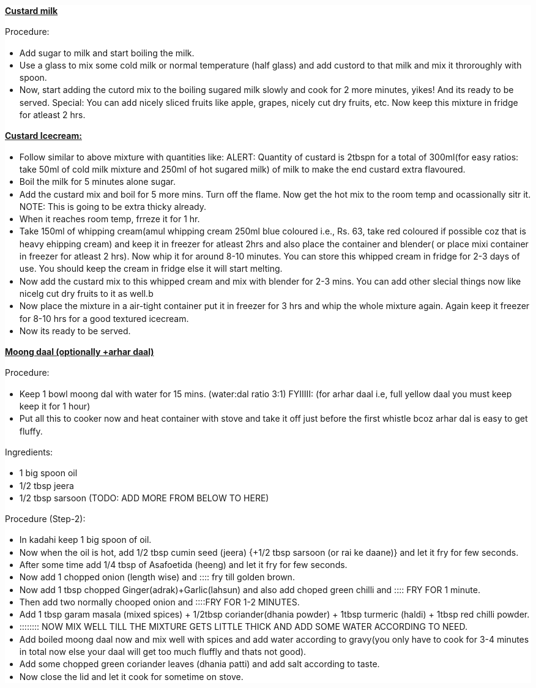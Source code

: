 <ins>**Custard milk**</ins>

Procedure:
- Add sugar to milk and start boiling the milk.
- Use a glass to mix some cold milk or normal temperature (half glass) and add custord to that milk and mix it throroughly with spoon.
- Now, start adding the cutord mix to the boiling sugared milk slowly and cook for 2 more minutes, yikes! And its ready to be served. Special: You can add nicely sliced fruits like apple, grapes, nicely cut dry fruits, etc. Now keep this mixture in fridge for atleast 2 hrs.

<ins>**Custard Icecream:**</ins>

- Follow similar to above mixture with quantities like: ALERT: Quantity of custard is 2tbspn for a total of 300ml(for easy ratios: take 50ml of cold milk mixture and 250ml of hot sugared milk) of milk to make the end custard extra flavoured.
- Boil the milk for 5 minutes alone sugar.
- Add the custard mix and boil for 5 more mins. Turn off the flame. Now get the hot mix to the room temp and ocassionally sitr it. NOTE: This is going to be extra thicky already.
- When it reaches room temp, frreze it for 1 hr.
- Take 150ml of whipping cream(amul whipping cream 250ml blue coloured i.e., Rs. 63, take red coloured if possible coz that is heavy ehipping cream) and keep it in freezer for atleast 2hrs and also place the container and blender( or place mixi container in freezer for atleast 2 hrs). Now whip it for around 8-10 minutes. You can store this whipped cream in fridge for 2-3 days of use. You should keep the cream in fridge else it will start melting.
- Now add the custard mix to this whipped cream and mix with blender for 2-3 mins. You can add other slecial things now like nicelg cut dry fruits to it as well.b
- Now place the mixture in a air-tight container put it in freezer for 3 hrs and whip the whole mixture again. Again keep it freezer for 8-10 hrs for a good textured icecream.
- Now its ready to be served.


<ins>**Moong daal (optionally +arhar daal)**</ins>

Procedure:
- Keep 1 bowl moong dal with water for 15 mins. (water:dal ratio 3:1) FYIIIII: (for arhar daal i.e, full yellow daal you must keep keep it for 1 hour)
- Put all this to cooker now and heat container with stove and take it off just before the first whistle bcoz arhar dal is easy to get fluffy.

Ingredients:
- 1 big spoon oil
- 1/2 tbsp jeera
- 1/2 tbsp sarsoon (TODO: ADD MORE FROM BELOW TO HERE)

Procedure (Step-2):
- In kadahi keep 1 big spoon of oil.
- Now when the oil is hot, add 1/2 tbsp cumin seed (jeera) {+1/2 tbsp sarsoon (or rai ke daane)} and let it fry for few seconds.
- After some time add 1/4 tbsp of Asafoetida (heeng) and let it fry for few seconds.
- Now add 1 chopped onion (length wise) and :::: fry till golden brown.
- Now add 1 tbsp chopped Ginger(adrak)+Garlic(lahsun) and also add choped green chilli and :::: FRY FOR 1 minute.
- Then add two normally chooped onion and ::::FRY FOR 1-2 MINUTES.
- Add 1 tbsp garam masala (mixed spices) + 1/2tbsp coriander(dhania powder) + 1tbsp turmeric (haldi) + 1tbsp red chilli powder.
- :::::::: NOW MIX WELL TILL THE MIXTURE GETS LITTLE THICK AND ADD SOME WATER ACCORDING TO NEED.
- Add boiled moong daal now and mix well with spices and add water according to gravy(you only have to cook for 3-4 minutes in total now else your daal will get too much fluffly and thats not good).
- Add some chopped green coriander leaves (dhania patti) and add salt according to taste.
- Now close the lid and let it cook for sometime on stove.
